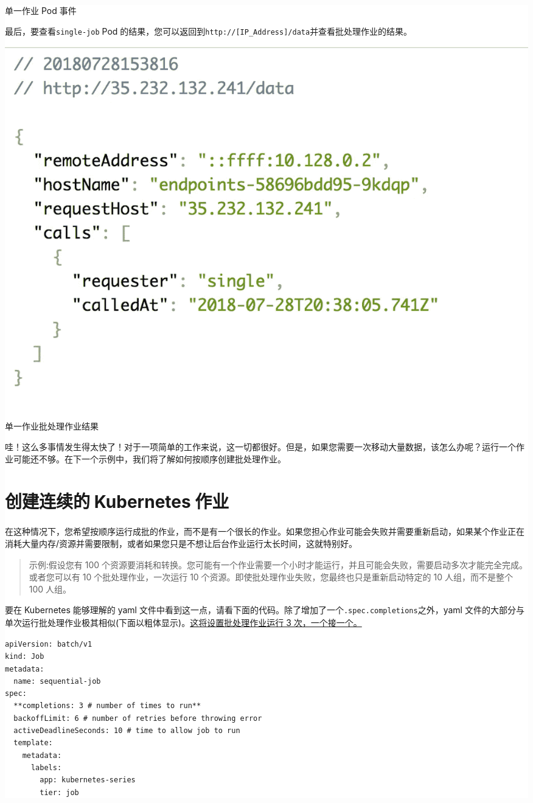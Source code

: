 单一作业 Pod 事件

最后，要查看`single-job` Pod 的结果，您可以返回到`http://[IP_Address]/data`并查看批处理作业的结果。

![](img/f56dfd6a0f74c0598c2ea23cffa9de43.png)

单一作业批处理作业结果

哇！这么多事情发生得太快了！对于一项简单的工作来说，这一切都很好。但是，如果您需要一次移动大量数据，该怎么办呢？运行一个作业可能还不够。在下一个示例中，我们将了解如何按顺序创建批处理作业。

# 创建连续的 Kubernetes 作业

在这种情况下，您希望按顺序运行成批的作业，而不是有一个很长的作业。如果您担心作业可能会失败并需要重新启动，如果某个作业正在消耗大量内存/资源并需要限制，或者如果您只是不想让后台作业运行太长时间，这就特别好。

> 示例:假设您有 100 个资源要消耗和转换。您可能有一个作业需要一个小时才能运行，并且可能会失败，需要启动多次才能完全完成。或者您可以有 10 个批处理作业，一次运行 10 个资源。即使批处理作业失败，您最终也只是重新启动特定的 10 人组，而不是整个 100 人组。

要在 Kubernetes 能够理解的 yaml 文件中看到这一点，请看下面的代码。除了增加了一个`.spec.completions`之外，yaml 文件的大部分与单次运行批处理作业极其相似(下面以粗体显示)。[这将设置批处理作业运行 3 次，一个接一个。](https://github.com/jonbcampos/kubernetes-series/blob/master/batch-job/k8s/sequential-jobs.yaml)

```
apiVersion: batch/v1
kind: Job
metadata:
  name: sequential-job
spec:
  **completions: 3 # number of times to run**
  backoffLimit: 6 # number of retries before throwing error
  activeDeadlineSeconds: 10 # time to allow job to run
  template:
    metadata:
      labels:
        app: kubernetes-series
        tier: job
```